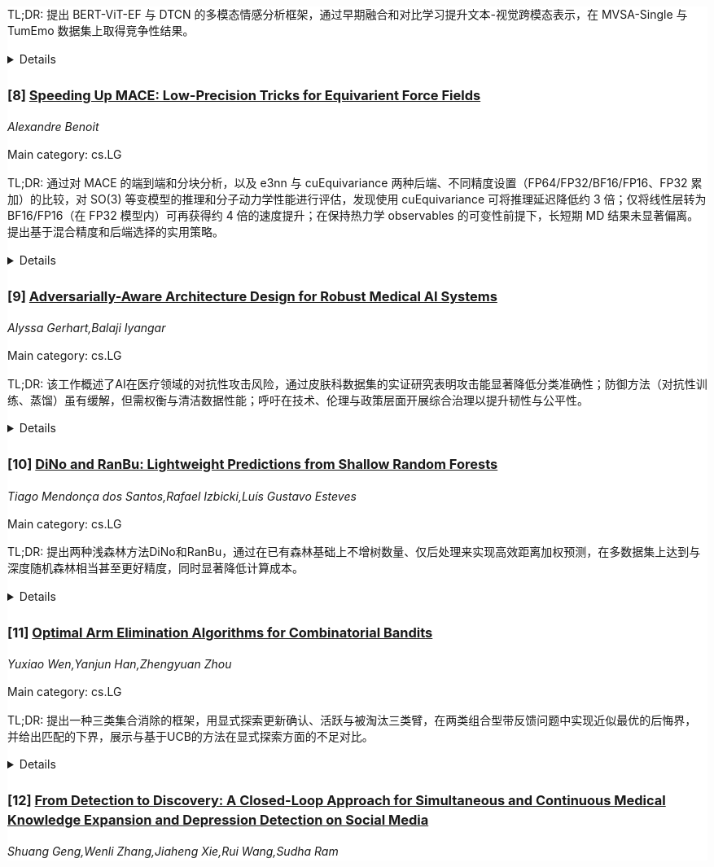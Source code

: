 TL;DR: 提出 BERT-ViT-EF 与 DTCN 的多模态情感分析框架，通过早期融合和对比学习提升文本-视觉跨模态表示，在 MVSA-Single 与 TumEmo 数据集上取得竞争性结果。


<details><summary>Details</summary></details>


### [8] [Speeding Up MACE: Low-Precision Tricks for Equivarient Force Fields](https://arxiv.org/abs/2510.23621)
*Alexandre Benoit*

Main category: cs.LG

TL;DR: 通过对 MACE 的端到端和分块分析，以及 e3nn 与 cuEquivariance 两种后端、不同精度设置（FP64/FP32/BF16/FP16、FP32 累加）的比较，对 SO(3) 等变模型的推理和分子动力学性能进行评估，发现使用 cuEquivariance 可将推理延迟降低约 3 倍；仅将线性层转为 BF16/FP16（在 FP32 模型内）可再获得约 4 倍的速度提升；在保持热力学 observables 的可变性前提下，长短期 MD 结果未显著偏离。提出基于混合精度和后端选择的实用策略。


<details><summary>Details</summary></details>


### [9] [Adversarially-Aware Architecture Design for Robust Medical AI Systems](https://arxiv.org/abs/2510.23622)
*Alyssa Gerhart,Balaji Iyangar*

Main category: cs.LG

TL;DR: 该工作概述了AI在医疗领域的对抗性攻击风险，通过皮肤科数据集的实证研究表明攻击能显著降低分类准确性；防御方法（对抗性训练、蒸馏）虽有缓解，但需权衡与清洁数据性能；呼吁在技术、伦理与政策层面开展综合治理以提升韧性与公平性。


<details><summary>Details</summary></details>


### [10] [DiNo and RanBu: Lightweight Predictions from Shallow Random Forests](https://arxiv.org/abs/2510.23624)
*Tiago Mendonça dos Santos,Rafael Izbicki,Luís Gustavo Esteves*

Main category: cs.LG

TL;DR: 提出两种浅森林方法DiNo和RanBu，通过在已有森林基础上不增树数量、仅后处理来实现高效距离加权预测，在多数据集上达到与深度随机森林相当甚至更好精度，同时显著降低计算成本。


<details><summary>Details</summary></details>


### [11] [Optimal Arm Elimination Algorithms for Combinatorial Bandits](https://arxiv.org/abs/2510.23992)
*Yuxiao Wen,Yanjun Han,Zhengyuan Zhou*

Main category: cs.LG

TL;DR: 提出一种三类集合消除的框架，用显式探索更新确认、活跃与被淘汰三类臂，在两类组合型带反馈问题中实现近似最优的后悔界，并给出匹配的下界，展示与基于UCB的方法在显式探索方面的不足对比。


<details><summary>Details</summary></details>


### [12] [From Detection to Discovery: A Closed-Loop Approach for Simultaneous and Continuous Medical Knowledge Expansion and Depression Detection on Social Media](https://arxiv.org/abs/2510.23626)
*Shuang Geng,Wenli Zhang,Jiaheng Xie,Rui Wang,Sudha Ram*

